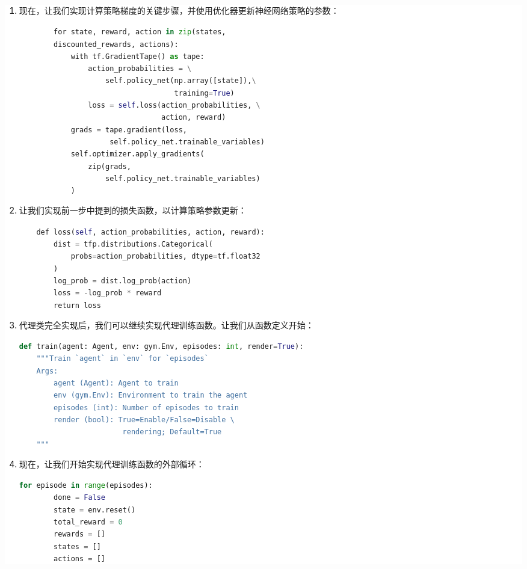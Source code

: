 1.  现在，让我们实现计算策略梯度的关键步骤，并使用优化器更新神经网络策略的参数：

    ```py
            for state, reward, action in zip(states, 
            discounted_rewards, actions):
                with tf.GradientTape() as tape:
                    action_probabilities = \
                        self.policy_net(np.array([state]),\
                                        training=True)
                    loss = self.loss(action_probabilities, \
                                     action, reward)
                grads = tape.gradient(loss, 
                         self.policy_net.trainable_variables)
                self.optimizer.apply_gradients(
                    zip(grads, 
                        self.policy_net.trainable_variables)
                )
    ```

1.  让我们实现前一步中提到的损失函数，以计算策略参数更新：

    ```py
        def loss(self, action_probabilities, action, reward):
            dist = tfp.distributions.Categorical(
                probs=action_probabilities, dtype=tf.float32
            )
            log_prob = dist.log_prob(action)
            loss = -log_prob * reward
            return loss
    ```

1.  代理类完全实现后，我们可以继续实现代理训练函数。让我们从函数定义开始：

    ```py
    def train(agent: Agent, env: gym.Env, episodes: int, render=True):
        """Train `agent` in `env` for `episodes`
        Args:
            agent (Agent): Agent to train
            env (gym.Env): Environment to train the agent
            episodes (int): Number of episodes to train
            render (bool): True=Enable/False=Disable \
                            rendering; Default=True
        """
    ```

1.  现在，让我们开始实现代理训练函数的外部循环：

    ```py
    for episode in range(episodes):
            done = False
            state = env.reset()
            total_reward = 0
            rewards = []
            states = []
            actions = []
    ```
